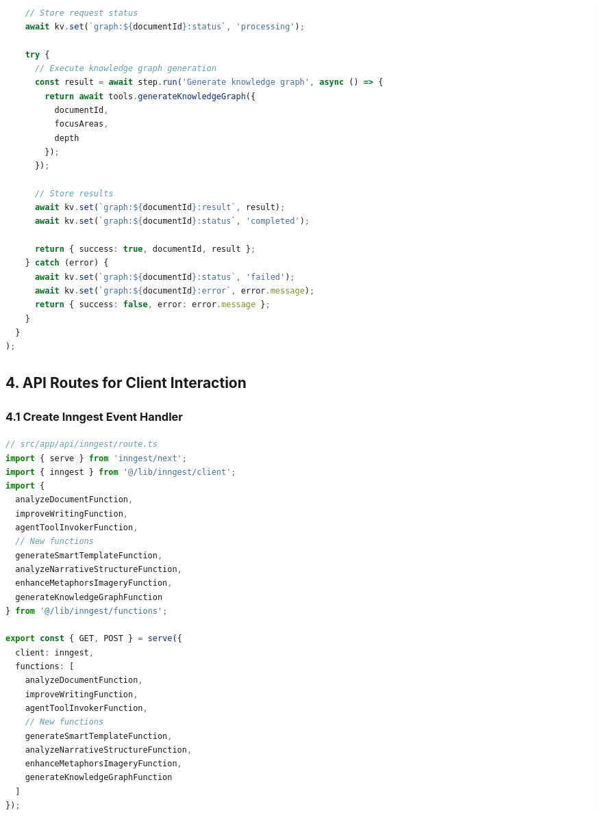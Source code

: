 ```typescript
    // Store request status
    await kv.set(`graph:${documentId}:status`, 'processing');
    
    try {
      // Execute knowledge graph generation
      const result = await step.run('Generate knowledge graph', async () => {
        return await tools.generateKnowledgeGraph({ 
          documentId, 
          focusAreas, 
          depth 
        });
      });
      
      // Store results
      await kv.set(`graph:${documentId}:result`, result);
      await kv.set(`graph:${documentId}:status`, 'completed');
      
      return { success: true, documentId, result };
    } catch (error) {
      await kv.set(`graph:${documentId}:status`, 'failed');
      await kv.set(`graph:${documentId}:error`, error.message);
      return { success: false, error: error.message };
    }
  }
);
```

## 4. API Routes for Client Interaction

### 4.1 Create Inngest Event Handler

```typescript
// src/app/api/inngest/route.ts
import { serve } from 'inngest/next';
import { inngest } from '@/lib/inngest/client';
import { 
  analyzeDocumentFunction, 
  improveWritingFunction,
  agentToolInvokerFunction,
  // New functions
  generateSmartTemplateFunction,
  analyzeNarrativeStructureFunction,
  enhanceMetaphorsImageryFunction,
  generateKnowledgeGraphFunction
} from '@/lib/inngest/functions';

export const { GET, POST } = serve({
  client: inngest,
  functions: [
    analyzeDocumentFunction,
    improveWritingFunction,
    agentToolInvokerFunction,
    // New functions
    generateSmartTemplateFunction,
    analyzeNarrativeStructureFunction,
    enhanceMetaphorsImageryFunction,
    generateKnowledgeGraphFunction
  ]
});
```
